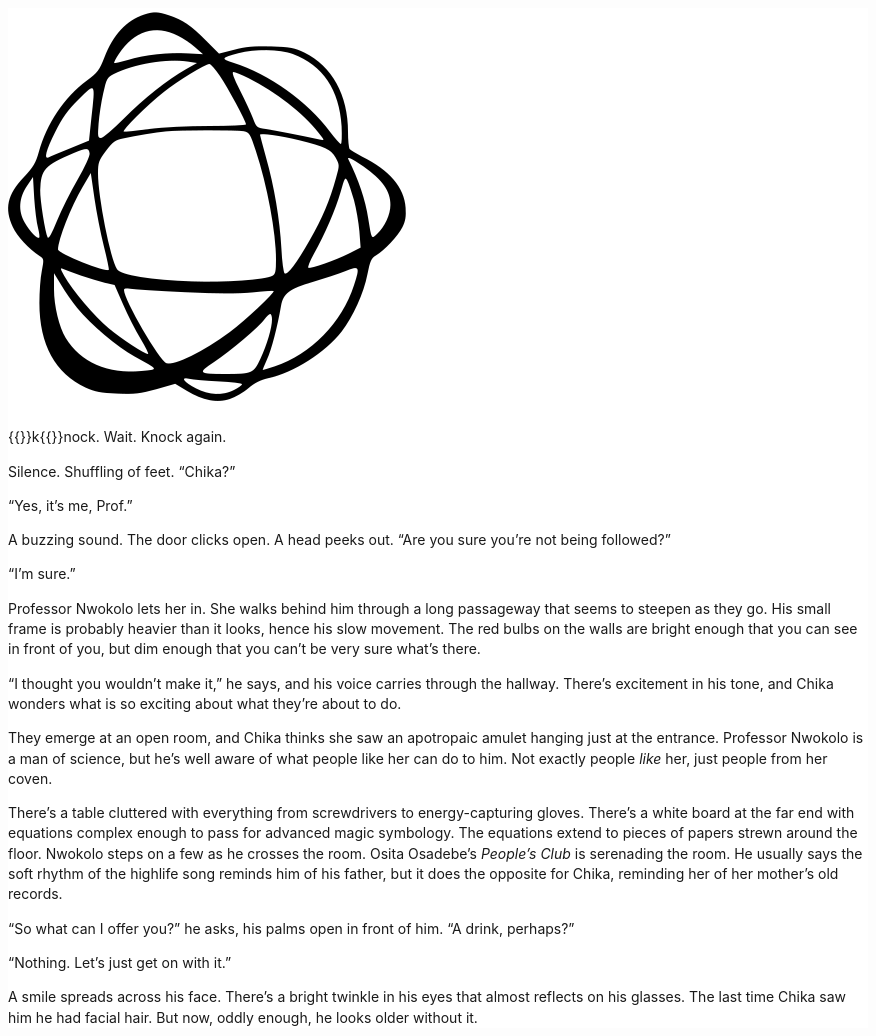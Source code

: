 ![Orbit-sml ><](images/Orbit.svg)

{{<glyph>}}k{{</glyph>}}nock. Wait. Knock again.

Silence. Shuffling of feet. “Chika?”

“Yes, it’s me, Prof.”

A buzzing sound. The door clicks open. A head peeks out. “Are you sure you’re not being followed?”

“I’m sure.”

Professor Nwokolo lets her in. She walks behind him through a long passageway that seems to steepen as they go. His small frame is probably heavier than it looks, hence his slow movement. The red bulbs on the walls are bright enough that you can see in front of you, but dim enough that you can’t be very sure what’s there.

“I thought you wouldn’t make it,” he says, and his voice carries through the hallway. There’s excitement in his tone, and Chika wonders what is so exciting about what they’re about to do.

They emerge at an open room, and Chika thinks she saw an apotropaic amulet hanging just at the entrance. Professor Nwokolo is a man of science, but he’s well aware of what people like her can do to him. Not exactly people *like* her, just people from her coven.

There’s a table cluttered with everything from screwdrivers to energy-capturing gloves. There’s a white board at the far end with equations complex enough to pass for advanced magic symbology. The equations extend to pieces of papers strewn around the floor. Nwokolo steps on a few as he crosses the room. Osita Osadebe’s *People’s Club* is serenading the room. He usually says the soft rhythm of the highlife song reminds him of his father, but it does the opposite for Chika, reminding her of her mother’s old records.

“So what can I offer you?” he asks, his palms open in front of him. “A drink, perhaps?”

“Nothing. Let’s just get on with it.”

A smile spreads across his face. There’s a bright twinkle in his eyes that almost reflects on his glasses. The last time Chika saw him he had facial hair. But now, oddly enough, he looks older without it.
